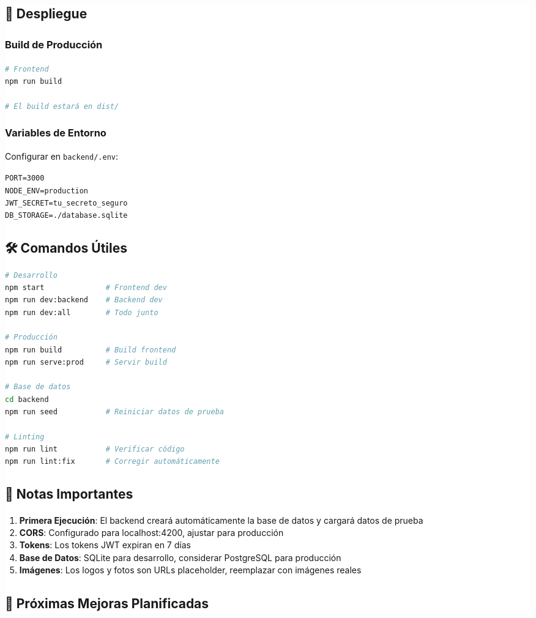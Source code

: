 ## 🚀 Despliegue

### Build de Producción

```bash
# Frontend
npm run build

# El build estará en dist/
```

### Variables de Entorno
Configurar en `backend/.env`:
```env
PORT=3000
NODE_ENV=production
JWT_SECRET=tu_secreto_seguro
DB_STORAGE=./database.sqlite
```

## 🛠️ Comandos Útiles

```bash
# Desarrollo
npm start              # Frontend dev
npm run dev:backend    # Backend dev
npm run dev:all        # Todo junto

# Producción
npm run build          # Build frontend
npm run serve:prod     # Servir build

# Base de datos
cd backend
npm run seed           # Reiniciar datos de prueba

# Linting
npm run lint           # Verificar código
npm run lint:fix       # Corregir automáticamente
```

## 📝 Notas Importantes

1. **Primera Ejecución**: El backend creará automáticamente la base de datos y cargará datos de prueba
2. **CORS**: Configurado para localhost:4200, ajustar para producción
3. **Tokens**: Los tokens JWT expiran en 7 días
4. **Base de Datos**: SQLite para desarrollo, considerar PostgreSQL para producción
5. **Imágenes**: Los logos y fotos son URLs placeholder, reemplazar con imágenes reales

## 🎯 Próximas Mejoras Planificadas

